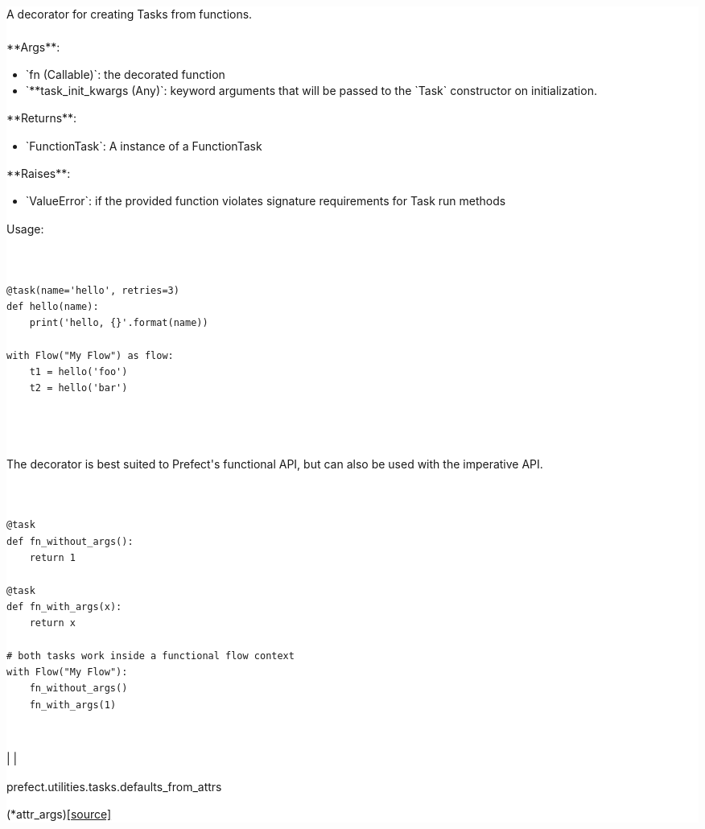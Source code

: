 <p class="methods">A decorator for creating Tasks from functions.<br><br>**Args**:     <ul class="args"><li class="args">`fn (Callable)`: the decorated function     </li><li class="args">`**task_init_kwargs (Any)`: keyword arguments that will be passed to the `Task`         constructor on initialization.</li></ul>**Returns**:     <ul class="args"><li class="args">`FunctionTask`: A instance of a FunctionTask</li></ul>**Raises**:     <ul class="args"><li class="args">`ValueError`: if the provided function violates signature requirements         for Task run methods</li></ul>Usage:<br><br><br><pre class="language-python"><code class="language-python"><span class="token decorator">@task</span><span class="token punctuation">(</span>name<span class="token operator">=</span><span class="token string">'</span><span class="token string">hello</span><span class="token string">'</span><span class="token punctuation">,</span> retries<span class="token operator">=</span><span class="token number">3</span><span class="token punctuation">)</span><br><span class="token keyword">def</span> <span class="token function">hello</span><span class="token punctuation">(</span>name<span class="token punctuation">)</span><span class="token punctuation">:</span><br>    <span class="token builtin">print</span><span class="token punctuation">(</span><span class="token string">'</span><span class="token string">hello, </span><span class="token string">{}</span><span class="token string">'</span><span class="token operator">.</span>format<span class="token punctuation">(</span>name<span class="token punctuation">)</span><span class="token punctuation">)</span><br><br><span class="token keyword">with</span> Flow<span class="token punctuation">(</span><span class="token string">"</span><span class="token string">My Flow</span><span class="token string">"</span><span class="token punctuation">)</span> <span class="token keyword">as</span> flow<span class="token punctuation">:</span><br>    t1 <span class="token operator">=</span> hello<span class="token punctuation">(</span><span class="token string">'</span><span class="token string">foo</span><span class="token string">'</span><span class="token punctuation">)</span><br>    t2 <span class="token operator">=</span> hello<span class="token punctuation">(</span><span class="token string">'</span><span class="token string">bar</span><span class="token string">'</span><span class="token punctuation">)</span><br></code></pre><br><br><br>The decorator is best suited to Prefect's functional API, but can also be used with the imperative API.<br><br><br><pre class="language-python"><code class="language-python"><span class="token decorator">@task</span><br><span class="token keyword">def</span> <span class="token function">fn_without_args</span><span class="token punctuation">(</span><span class="token punctuation">)</span><span class="token punctuation">:</span><br>    <span class="token keyword">return</span> <span class="token number">1</span><br><br><span class="token decorator">@task</span><br><span class="token keyword">def</span> <span class="token function">fn_with_args</span><span class="token punctuation">(</span>x<span class="token punctuation">)</span><span class="token punctuation">:</span><br>    <span class="token keyword">return</span> x<br><br><span class="token comment"># both tasks work inside a functional flow context</span><br><span class="token keyword">with</span> Flow<span class="token punctuation">(</span><span class="token string">"</span><span class="token string">My Flow</span><span class="token string">"</span><span class="token punctuation">)</span><span class="token punctuation">:</span><br>    fn_without_args<span class="token punctuation">(</span><span class="token punctuation">)</span><br>    fn_with_args<span class="token punctuation">(</span><span class="token number">1</span><span class="token punctuation">)</span><br></code></pre><br></p>|
 | <div class='method-sig' id='prefect-utilities-tasks-defaults-from-attrs'><p class="prefect-class">prefect.utilities.tasks.defaults_from_attrs</p>(*attr_args)<span class="source"><a href="https://github.com/PrefectHQ/prefect/blob/master/src/prefect/utilities/tasks.py#L211">[source]</a></span></div>